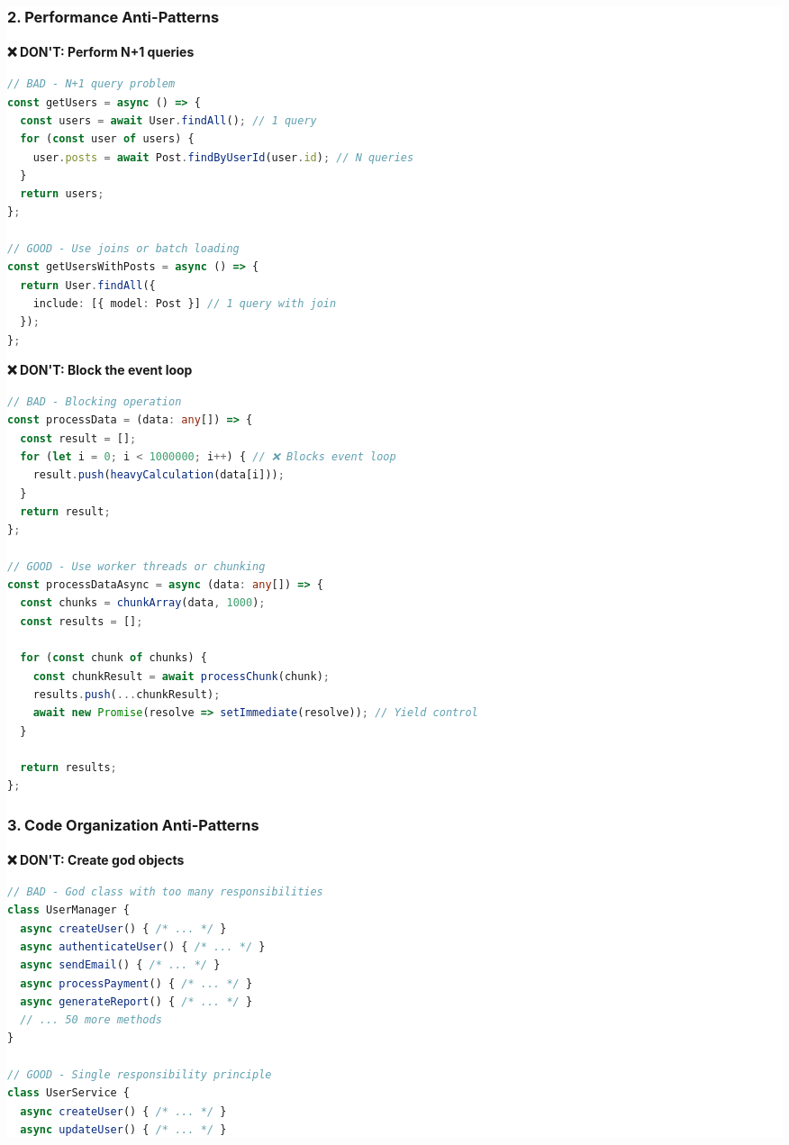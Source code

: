 ### 2. Performance Anti-Patterns

**❌ DON'T: Perform N+1 queries**
```typescript
// BAD - N+1 query problem
const getUsers = async () => {
  const users = await User.findAll(); // 1 query
  for (const user of users) {
    user.posts = await Post.findByUserId(user.id); // N queries
  }
  return users;
};

// GOOD - Use joins or batch loading
const getUsersWithPosts = async () => {
  return User.findAll({
    include: [{ model: Post }] // 1 query with join
  });
};
```

**❌ DON'T: Block the event loop**
```typescript
// BAD - Blocking operation
const processData = (data: any[]) => {
  const result = [];
  for (let i = 0; i < 1000000; i++) { // ❌ Blocks event loop
    result.push(heavyCalculation(data[i]));
  }
  return result;
};

// GOOD - Use worker threads or chunking
const processDataAsync = async (data: any[]) => {
  const chunks = chunkArray(data, 1000);
  const results = [];
  
  for (const chunk of chunks) {
    const chunkResult = await processChunk(chunk);
    results.push(...chunkResult);
    await new Promise(resolve => setImmediate(resolve)); // Yield control
  }
  
  return results;
};
```

### 3. Code Organization Anti-Patterns

**❌ DON'T: Create god objects**
```typescript
// BAD - God class with too many responsibilities
class UserManager {
  async createUser() { /* ... */ }
  async authenticateUser() { /* ... */ }
  async sendEmail() { /* ... */ }
  async processPayment() { /* ... */ }
  async generateReport() { /* ... */ }
  // ... 50 more methods
}

// GOOD - Single responsibility principle
class UserService {
  async createUser() { /* ... */ }
  async updateUser() { /* ... */ }
```